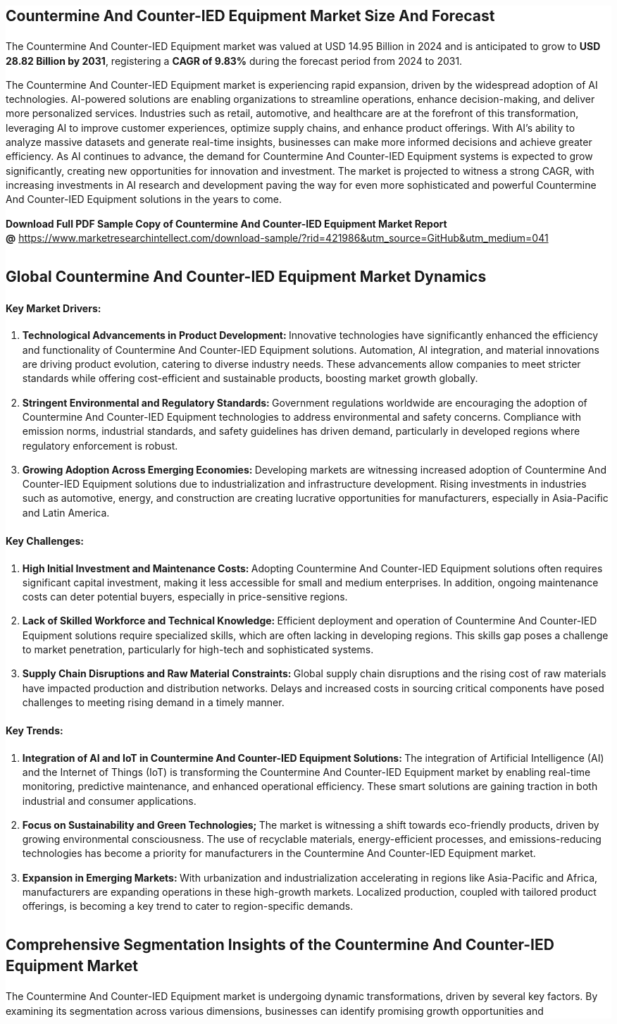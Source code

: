 <h2>Countermine And Counter-IED Equipment Market Size And Forecast</h2><p>The Countermine And Counter-IED Equipment market was valued at USD 14.95 Billion in 2024 and is anticipated to grow to <strong>USD 28.82 Billion by 2031</strong>, registering a <strong>CAGR of 9.83%</strong> during the forecast period from 2024 to 2031.</p><p>The Countermine And Counter-IED Equipment market is experiencing rapid expansion, driven by the widespread adoption of AI technologies. AI-powered solutions are enabling organizations to streamline operations, enhance decision-making, and deliver more personalized services. Industries such as retail, automotive, and healthcare are at the forefront of this transformation, leveraging AI to improve customer experiences, optimize supply chains, and enhance product offerings. With AI’s ability to analyze massive datasets and generate real-time insights, businesses can make more informed decisions and achieve greater efficiency. As AI continues to advance, the demand for Countermine And Counter-IED Equipment systems is expected to grow significantly, creating new opportunities for innovation and investment. The market is projected to witness a strong CAGR, with increasing investments in AI research and development paving the way for even more sophisticated and powerful Countermine And Counter-IED Equipment solutions in the years to come.</p><p><strong>Download Full PDF Sample Copy of Countermine And Counter-IED Equipment Market Report @</strong>&nbsp;<a href="https://www.marketresearchintellect.com/download-sample/?rid=421986&amp;utm_source=GitHub&amp;utm_medium=041">https://www.marketresearchintellect.com/download-sample/?rid=421986&amp;utm_source=GitHub&amp;utm_medium=041</a></p><h2>Global Countermine And Counter-IED Equipment Market Dynamics</h2><h4><strong>Key Market Drivers:</strong></h4><ol><li><p><strong>Technological Advancements in Product Development:&nbsp;</strong>Innovative technologies have significantly enhanced the efficiency and functionality of Countermine And Counter-IED Equipment solutions. Automation, AI integration, and material innovations are driving product evolution, catering to diverse industry needs. These advancements allow companies to meet stricter standards while offering cost-efficient and sustainable products, boosting market growth globally.</p></li><li><p><strong>Stringent Environmental and Regulatory Standards:&nbsp;</strong>Government regulations worldwide are encouraging the adoption of Countermine And Counter-IED Equipment technologies to address environmental and safety concerns. Compliance with emission norms, industrial standards, and safety guidelines has driven demand, particularly in developed regions where regulatory enforcement is robust.</p></li><li><p><strong>Growing Adoption Across Emerging Economies:&nbsp;</strong>Developing markets are witnessing increased adoption of Countermine And Counter-IED Equipment solutions due to industrialization and infrastructure development. Rising investments in industries such as automotive, energy, and construction are creating lucrative opportunities for manufacturers, especially in Asia-Pacific and Latin America.</p></li></ol><h4><strong>Key Challenges:</strong></h4><ol><li><p><strong>High Initial Investment and Maintenance Costs:&nbsp;</strong>Adopting Countermine And Counter-IED Equipment solutions often requires significant capital investment, making it less accessible for small and medium enterprises. In addition, ongoing maintenance costs can deter potential buyers, especially in price-sensitive regions.</p></li><li><p><strong>Lack of Skilled Workforce and Technical Knowledge:&nbsp;</strong>Efficient deployment and operation of Countermine And Counter-IED Equipment solutions require specialized skills, which are often lacking in developing regions. This skills gap poses a challenge to market penetration, particularly for high-tech and sophisticated systems.</p></li><li><p><strong>Supply Chain Disruptions and Raw Material Constraints:&nbsp;</strong>Global supply chain disruptions and the rising cost of raw materials have impacted production and distribution networks. Delays and increased costs in sourcing critical components have posed challenges to meeting rising demand in a timely manner.</p></li></ol><h4><strong>Key Trends:</strong></h4><ol><li><p><strong>Integration of AI and IoT in Countermine And Counter-IED Equipment Solutions:&nbsp;</strong>The integration of Artificial Intelligence (AI) and the Internet of Things (IoT) is transforming the Countermine And Counter-IED Equipment market by enabling real-time monitoring, predictive maintenance, and enhanced operational efficiency. These smart solutions are gaining traction in both industrial and consumer applications.</p></li><li><p><strong>Focus on Sustainability and Green Technologies;&nbsp;</strong>The market is witnessing a shift towards eco-friendly products, driven by growing environmental consciousness. The use of recyclable materials, energy-efficient processes, and emissions-reducing technologies has become a priority for manufacturers in the Countermine And Counter-IED Equipment market.</p></li><li><p><strong>Expansion in Emerging Markets:&nbsp;</strong>With urbanization and industrialization accelerating in regions like Asia-Pacific and Africa, manufacturers are expanding operations in these high-growth markets. Localized production, coupled with tailored product offerings, is becoming a key trend to cater to region-specific demands.</p></li></ol><div class="article-main__content" data-test-id="publishing-text-block"><h2>Comprehensive Segmentation Insights of the Countermine And Counter-IED Equipment Market</h2><p>The Countermine And Counter-IED Equipment market is undergoing dynamic transformations, driven by several key factors. By examining its segmentation across various dimensions, businesses can identify promising growth opportunities and